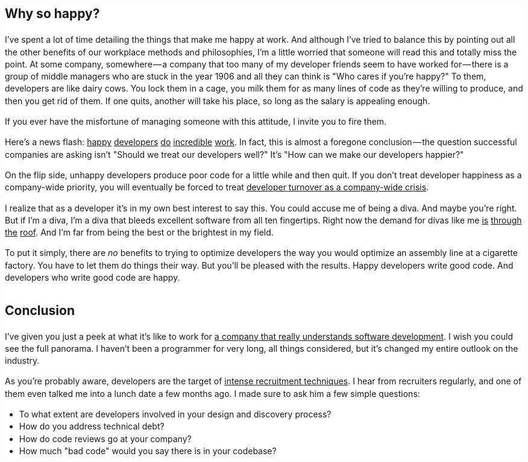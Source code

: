 ## Why so happy?

I’ve spent a lot of time detailing the things that make me happy at work. And although I’ve tried to balance this by pointing out all the other benefits of our workplace methods and philosophies, I’m a little worried that someone will read this and totally miss the point. At some company, somewhere — a company that too many of my developer friends seem to have worked for — there is a group of middle managers who are stuck in the year 1906 and all they can think is "Who cares if you’re happy?" To them, developers are like dairy cows. You lock them in a cage, you milk them for as many lines of code as they’re willing to produce, and then you get rid of them. If one quits, another will take his place, so long as the salary is appealing enough.

If you ever have the misfortune of managing someone with this attitude, I invite you to fire them.

Here’s a news flash: [happy](http://www.itworld.com/article/2693429/big-data/study-proves-that-happy-programmers-are-better-programmers.html) [developers](https://devzone.zend.com/5473/happy-developers-productive-developers/) [do](https://www.entrepreneur.com/article/249528) [incredible](http://techbeacon.com/lessons-agile-happier-teams-are-more-productive-so-spread-cheer) [work](http://www.sandeepmvp.com/developer-hapiness/). In fact, this is almost a foregone conclusion — the question successful companies are asking isn’t "Should we treat our developers well?" It’s "How can we make our developers happier?"

On the flip side, unhappy developers produce poor code for a little while and then quit. If you don’t treat developer happiness as a company-wide priority, you will eventually be forced to treat [developer turnover as a company-wide crisis](http://www.developerdotstar.com/mag/articles/software_team_turnover.html).

I realize that as a developer it’s in my own best interest to say this. You could accuse me of being a diva. And maybe you’re right. But if I’m a diva, I’m a diva that bleeds excellent software from all ten fingertips. Right now the demand for divas like me [is](https://itif.org/publications/2016/05/31/us-must-expand-computer-science-education-keep-demand-skilled-workforce-itif) [through](http://www.seattletimes.com/seattle-news/education/with-surge-in-computer-science-majors-state-colleges-struggle-to-keep-pace/) [the](http://www.geekwire.com/2014/analysis-examining-computer-science-education-explosion/) [roof](http://www.bls.gov/ooh/computer-and-information-technology/software-developers.htm). And I’m far from being the best or the brightest in my field.

To put it simply, there are *no* benefits to trying to optimize developers the way you would optimize an assembly line at a cigarette factory. You have to let them do things their way. But you’ll be pleased with the results. Happy developers write good code. And developers who write good code are happy.

## Conclusion

I’ve given you just a peek at what it’s like to work for [a company that really understands software development](http://directscale.com/). I wish you could see the full panorama. I haven’t been a programmer for very long, all things considered, but it’s changed my entire outlook on the industry.

As you’re probably aware, developers are the target of [intense recruitment techniques](https://medium.com/@isaaclyman/how-to-recruit-me-e82580ae91f1). I hear from recruiters regularly, and one of them even talked me into a lunch date a few months ago. I made sure to ask him a few simple questions:

* To what extent are developers involved in your design and discovery process?
* How do you address technical debt?
* How do code reviews go at your company?
* How much "bad code" would you say there is in your codebase?
